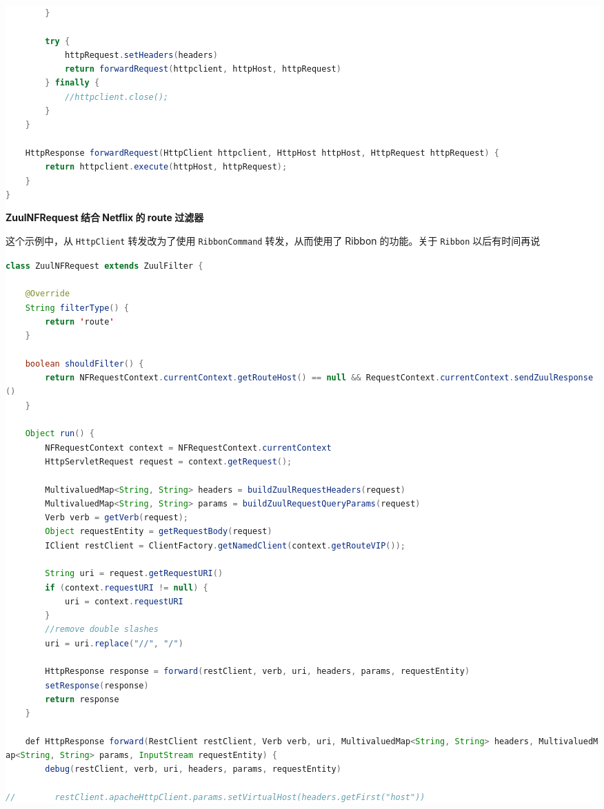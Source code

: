 ```java
        }

        try {
            httpRequest.setHeaders(headers)
            return forwardRequest(httpclient, httpHost, httpRequest)
        } finally {
            //httpclient.close();
        }
    }

    HttpResponse forwardRequest(HttpClient httpclient, HttpHost httpHost, HttpRequest httpRequest) {
        return httpclient.execute(httpHost, httpRequest);
    }
}
```



**ZuulNFRequest 结合 Netflix 的 route 过滤器**



这个示例中，从 `HttpClient` 转发改为了使用 `RibbonCommand` 转发，从而使用了 Ribbon 的功能。关于 `Ribbon` 以后有时间再说



```java
class ZuulNFRequest extends ZuulFilter {

    @Override
    String filterType() {
        return 'route'
    }

    boolean shouldFilter() {
        return NFRequestContext.currentContext.getRouteHost() == null && RequestContext.currentContext.sendZuulResponse()
    }

    Object run() {
        NFRequestContext context = NFRequestContext.currentContext
        HttpServletRequest request = context.getRequest();

        MultivaluedMap<String, String> headers = buildZuulRequestHeaders(request)
        MultivaluedMap<String, String> params = buildZuulRequestQueryParams(request)
        Verb verb = getVerb(request);
        Object requestEntity = getRequestBody(request)
        IClient restClient = ClientFactory.getNamedClient(context.getRouteVIP());

        String uri = request.getRequestURI()
        if (context.requestURI != null) {
            uri = context.requestURI
        }
        //remove double slashes
        uri = uri.replace("//", "/")

        HttpResponse response = forward(restClient, verb, uri, headers, params, requestEntity)
        setResponse(response)
        return response
    }

    def HttpResponse forward(RestClient restClient, Verb verb, uri, MultivaluedMap<String, String> headers, MultivaluedMap<String, String> params, InputStream requestEntity) {
        debug(restClient, verb, uri, headers, params, requestEntity)

//        restClient.apacheHttpClient.params.setVirtualHost(headers.getFirst("host"))
```